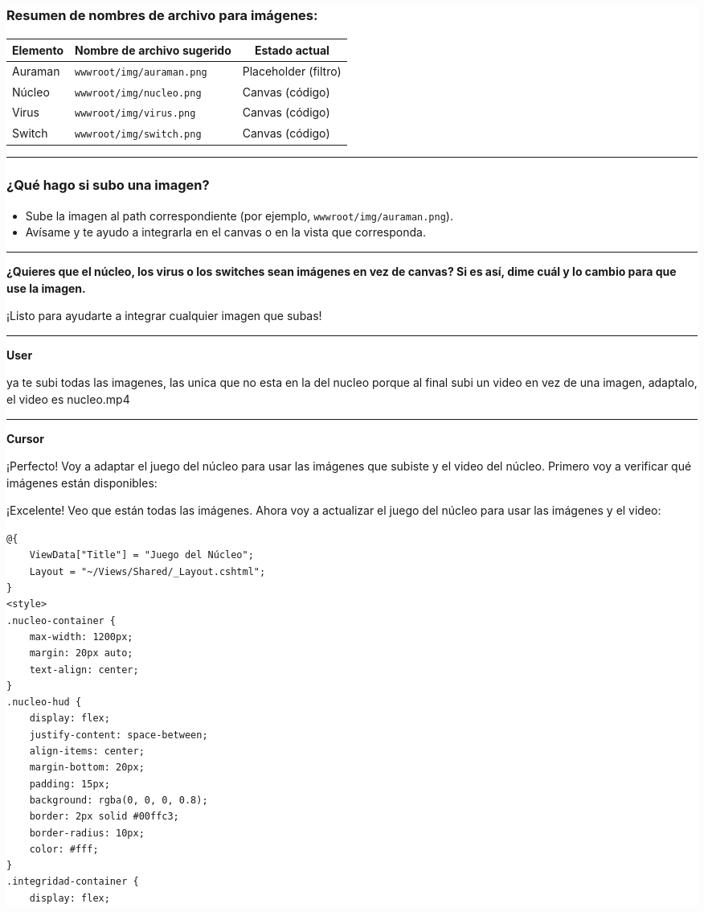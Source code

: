 
### **Resumen de nombres de archivo para imágenes:**

| Elemento  | Nombre de archivo sugerido         | Estado actual         |
|-----------|------------------------------------|-----------------------|
| Auraman   | `wwwroot/img/auraman.png`          | Placeholder (filtro)  |
| Núcleo    | `wwwroot/img/nucleo.png`           | Canvas (código)       |
| Virus     | `wwwroot/img/virus.png`            | Canvas (código)       |
| Switch    | `wwwroot/img/switch.png`           | Canvas (código)       |

---

### **¿Qué hago si subo una imagen?**
- Sube la imagen al path correspondiente (por ejemplo, `wwwroot/img/auraman.png`).
- Avísame y te ayudo a integrarla en el canvas o en la vista que corresponda.

---

**¿Quieres que el núcleo, los virus o los switches sean imágenes en vez de canvas? Si es así, dime cuál y lo cambio para que use la imagen.**

¡Listo para ayudarte a integrar cualquier imagen que subas!

---

**User**

ya te subi todas las imagenes, las unica que no esta en la del nucleo porque al final subi un video en vez de una imagen, adaptalo, el video es nucleo.mp4

---

**Cursor**

¡Perfecto! Voy a adaptar el juego del núcleo para usar las imágenes que subiste y el video del núcleo. Primero voy a verificar qué imágenes están disponibles:


¡Excelente! Veo que están todas las imágenes. Ahora voy a actualizar el juego del núcleo para usar las imágenes y el video:


```cshtml
@{
    ViewData["Title"] = "Juego del Núcleo";
    Layout = "~/Views/Shared/_Layout.cshtml";
}
<style>
.nucleo-container {
    max-width: 1200px;
    margin: 20px auto;
    text-align: center;
}
.nucleo-hud {
    display: flex;
    justify-content: space-between;
    align-items: center;
    margin-bottom: 20px;
    padding: 15px;
    background: rgba(0, 0, 0, 0.8);
    border: 2px solid #00ffc3;
    border-radius: 10px;
    color: #fff;
}
.integridad-container {
    display: flex;
```